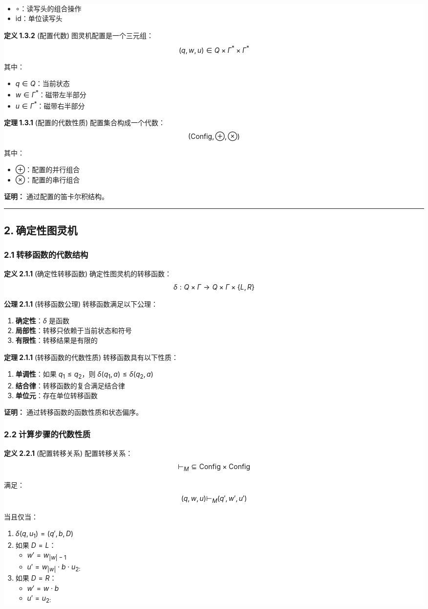 - $\circ$：读写头的组合操作
- $\text{id}$：单位读写头

**定义 1.3.2** (配置代数) 图灵机配置是一个三元组：
$$(q, w, u) \in Q \times \Gamma^* \times \Gamma^*$$

其中：

- $q \in Q$：当前状态
- $w \in \Gamma^*$：磁带左半部分
- $u \in \Gamma^*$：磁带右半部分

**定理 1.3.1** (配置的代数性质) 配置集合构成一个代数：
$$(\text{Config}, \oplus, \otimes)$$

其中：

- $\oplus$：配置的并行组合
- $\otimes$：配置的串行组合

**证明：** 通过配置的笛卡尔积结构。

---

## 2. 确定性图灵机

### 2.1 转移函数的代数结构

**定义 2.1.1** (确定性转移函数) 确定性图灵机的转移函数：
$$\delta: Q \times \Gamma \rightarrow Q \times \Gamma \times \{L, R\}$$

**公理 2.1.1** (转移函数公理) 转移函数满足以下公理：

1. **确定性**：$\delta$ 是函数
2. **局部性**：转移只依赖于当前状态和符号
3. **有限性**：转移结果是有限的

**定理 2.1.1** (转移函数的代数性质) 转移函数具有以下性质：

1. **单调性**：如果 $q_1 \leq q_2$，则 $\delta(q_1, a) \leq \delta(q_2, a)$
2. **结合律**：转移函数的复合满足结合律
3. **单位元**：存在单位转移函数

**证明：** 通过转移函数的函数性质和状态偏序。

### 2.2 计算步骤的代数性质

**定义 2.2.1** (配置转移关系) 配置转移关系：
$$\vdash_M \subseteq \text{Config} \times \text{Config}$$

满足：
$$(q, w, u) \vdash_M (q', w', u')$$

当且仅当：

1. $\delta(q, u_1) = (q', b, D)$
2. 如果 $D = L$：
   - $w' = w_{|w|-1}$
   - $u' = w_{|w|} \cdot b \cdot u_{2:}$
3. 如果 $D = R$：
   - $w' = w \cdot b$
   - $u' = u_{2:}$
